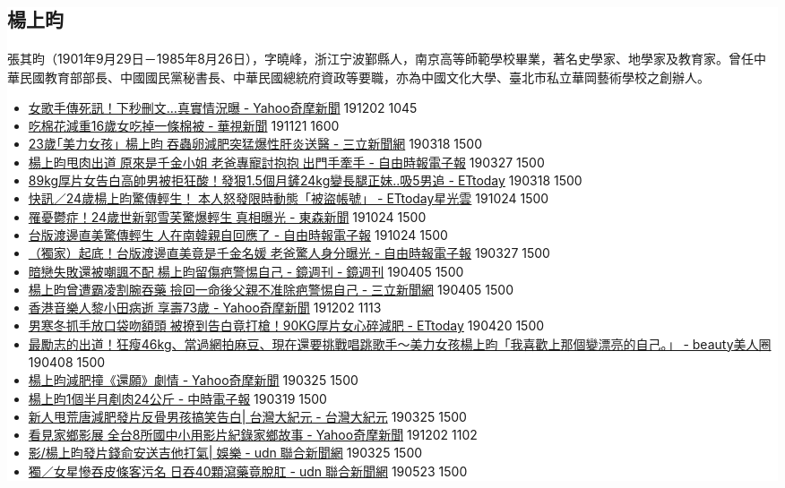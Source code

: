 ## 楊上昀

張其昀（1901年9月29日－1985年8月26日），字曉峰，浙江宁波鄞縣人，南京高等師範學校畢業，著名史學家、地學家及教育家。曾任中華民國教育部部長、中國國民黨秘書長、中華民國總統府資政等要職，亦為中國文化大學、臺北市私立華岡藝術學校之創辦人。


- [女歌手傳死訊！下秒刪文…真實情況曝 - Yahoo奇摩新聞](https://tw.news.yahoo.com/%E5%A5%B3%E6%AD%8C%E6%89%8B%E5%82%B3%E6%AD%BB%E8%A8%8A-%E4%B8%8B%E7%A7%92%E5%88%AA%E6%96%87-%E7%9C%9F%E5%AF%A6%E6%83%85%E6%B3%81%E6%9B%9D-024503128.html "女歌手傳死訊！下秒刪文…真實情況曝 - Yahoo奇摩新聞") 191202 1045
- [吃棉花減重16歲女吃掉一條棉被 - 華視新聞](https://news.cts.com.tw/cts/life/201911/201911211981794.html "吃棉花減重16歲女吃掉一條棉被 - 華視新聞") 191121 1600
- [23歲｢美力女孩」楊上昀 吞蟲卵減肥突猛爆性肝炎送醫 - 三立新聞網](https://www.setn.com/News.aspx?NewsID=513817 "23歲｢美力女孩」楊上昀 吞蟲卵減肥突猛爆性肝炎送醫 - 三立新聞網") 190318 1500
- [楊上昀甩肉出道 原來是千金小姐 老爸專寵討抱抱 出門手牽手 - 自由時報電子報](https://ent.ltn.com.tw/news/paper/1276947 "楊上昀甩肉出道 原來是千金小姐 老爸專寵討抱抱 出門手牽手 - 自由時報電子報") 190327 1500
- [89kg厚片女告白高帥男被拒狂酸！發狠1.5個月鏟24kg變長腿正妹..吸5男追 - ETtoday](https://star.ettoday.net/news/1402062 "89kg厚片女告白高帥男被拒狂酸！發狠1.5個月鏟24kg變長腿正妹..吸5男追 - ETtoday") 190318 1500
- [快訊／24歲楊上昀驚傳輕生！ 本人怒發限時動態「被盜帳號」 - ETtoday星光雲](https://star.ettoday.net/news/1564708 "快訊／24歲楊上昀驚傳輕生！ 本人怒發限時動態「被盜帳號」 - ETtoday星光雲") 191024 1500
- [罹憂鬱症！24歲世新郭雪芙驚爆輕生 真相曝光 - 東森新聞](https://news.ebc.net.tw/News/entertainment/183215 "罹憂鬱症！24歲世新郭雪芙驚爆輕生 真相曝光 - 東森新聞") 191024 1500
- [台版渡邊直美驚傳輕生 人在南韓親自回應了 - 自由時報電子報](https://ent.ltn.com.tw/news/breakingnews/2956678 "台版渡邊直美驚傳輕生 人在南韓親自回應了 - 自由時報電子報") 191024 1500
- [（獨家）起底！台版渡邊直美竟是千金名媛 老爸驚人身分曝光 - 自由時報電子報](https://ent.ltn.com.tw/news/breakingnews/2740006 "（獨家）起底！台版渡邊直美竟是千金名媛 老爸驚人身分曝光 - 自由時報電子報") 190327 1500
- [暗戀失敗還被嘲諷不配 楊上昀留傷疤警惕自己 - 鏡週刊 - 鏡週刊](https://www.mirrormedia.mg/story/20190406ent002 "暗戀失敗還被嘲諷不配 楊上昀留傷疤警惕自己 - 鏡週刊 - 鏡週刊") 190405 1500
- [楊上昀曾遭霸凌割腕吞藥 撿回一命後父親不准除疤警惕自己 - 三立新聞網](https://www.setn.com/News.aspx?NewsID=522736 "楊上昀曾遭霸凌割腕吞藥 撿回一命後父親不准除疤警惕自己 - 三立新聞網") 190405 1500
- [香港音樂人黎小田病逝 享壽73歲 - Yahoo奇摩新聞](https://tw.news.yahoo.com/%E9%A6%99%E6%B8%AF%E9%9F%B3%E6%A8%82%E4%BA%BA%E9%BB%8E%E5%B0%8F%E7%94%B0%E7%97%85%E9%80%9D-%E4%BA%AB%E5%A3%BD73%E6%AD%B2-031338038.html "香港音樂人黎小田病逝 享壽73歲 - Yahoo奇摩新聞") 191202 1113
- [男寒冬抓手放口袋吻額頭 被撩到告白竟打槍！90KG厚片女心碎減肥 - ETtoday](https://star.ettoday.net/news/1426312 "男寒冬抓手放口袋吻額頭 被撩到告白竟打槍！90KG厚片女心碎減肥 - ETtoday") 190420 1500
- [最勵志的出道！狂瘦46kg、當過網拍麻豆、現在還要挑戰唱跳歌手～美力女孩楊上昀「我喜歡上那個變漂亮的自己。」 - beauty美人圈](https://www.beauty321.com/post/23671 "最勵志的出道！狂瘦46kg、當過網拍麻豆、現在還要挑戰唱跳歌手～美力女孩楊上昀「我喜歡上那個變漂亮的自己。」 - beauty美人圈") 190408 1500
- [楊上昀減肥撞《還願》劇情 - Yahoo奇摩新聞](https://tw.news.yahoo.com/%E6%A5%8A%E4%B8%8A%E6%98%80%E6%B8%9B%E8%82%A5%E6%92%9E-%E9%82%84%E9%A1%98-%E5%8A%87%E6%83%85-215006467.html "楊上昀減肥撞《還願》劇情 - Yahoo奇摩新聞") 190325 1500
- [楊上昀1個半月剷肉24公斤 - 中時電子報](https://www.chinatimes.com/newspapers/20190319000760-260112 "楊上昀1個半月剷肉24公斤 - 中時電子報") 190319 1500
- [新人甩荒唐減肥發片反骨男孩搞笑告白| 台灣大紀元 - 台灣大紀元](https://www.epochtimes.com.tw/n277135/%E6%96%B0%E4%BA%BA%E7%94%A9%E8%8D%92%E5%94%90%E6%B8%9B%E8%82%A5%E7%99%BC%E7%89%87-%E5%8F%8D%E9%AA%A8%E7%94%B7%E5%AD%A9%E6%90%9E%E7%AC%91%E5%91%8A%E7%99%BD.html "新人甩荒唐減肥發片反骨男孩搞笑告白| 台灣大紀元 - 台灣大紀元") 190325 1500
- [看見家鄉影展 全台8所國中小用影片紀錄家鄉故事 - Yahoo奇摩新聞](https://tw.news.yahoo.com/%E7%9C%8B%E8%A6%8B%E5%AE%B6%E9%84%89%E5%BD%B1%E5%B1%95-%E5%85%A8%E5%8F%B08%E6%89%80%E5%9C%8B%E4%B8%AD%E5%B0%8F%E7%94%A8%E5%BD%B1%E7%89%87%E7%B4%80%E9%8C%84%E5%AE%B6%E9%84%89%E6%95%85%E4%BA%8B-030248787.html "看見家鄉影展 全台8所國中小用影片紀錄家鄉故事 - Yahoo奇摩新聞") 191202 1102
- [影/楊上昀發片錢俞安送吉他打氣| 娛樂 - udn 聯合新聞網](https://video.udn.com/news/1043610 "影/楊上昀發片錢俞安送吉他打氣| 娛樂 - udn 聯合新聞網") 190325 1500
- [獨／女星慘吞皮條客污名 日吞40顆瀉藥竟脫肛 - udn 聯合新聞網](https://stars.udn.com/star/story/10091/3830459 "獨／女星慘吞皮條客污名 日吞40顆瀉藥竟脫肛 - udn 聯合新聞網") 190523 1500

